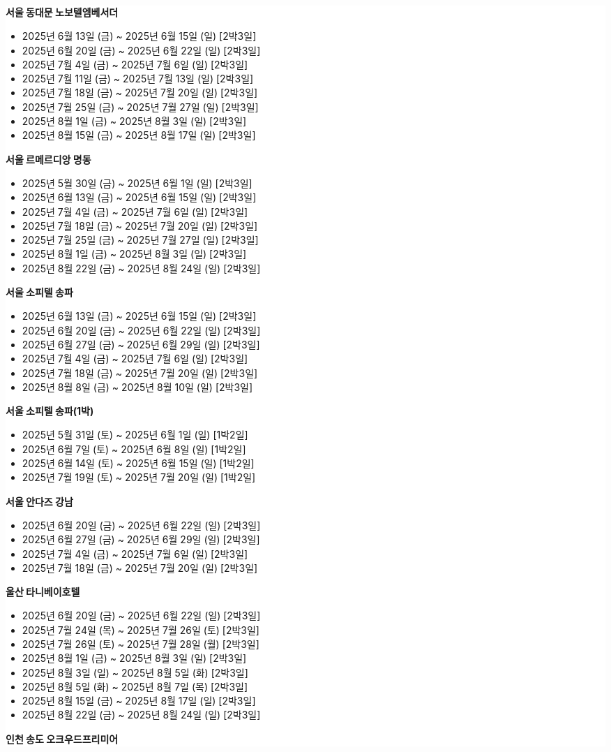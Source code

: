 **서울 동대문 노보텔엠베서더**

- 2025년 6월 13일 (금) ~ 2025년 6월 15일 (일) [2박3일]
- 2025년 6월 20일 (금) ~ 2025년 6월 22일 (일) [2박3일]
- 2025년 7월 4일 (금) ~ 2025년 7월 6일 (일) [2박3일]
- 2025년 7월 11일 (금) ~ 2025년 7월 13일 (일) [2박3일]
- 2025년 7월 18일 (금) ~ 2025년 7월 20일 (일) [2박3일]
- 2025년 7월 25일 (금) ~ 2025년 7월 27일 (일) [2박3일]
- 2025년 8월 1일 (금) ~ 2025년 8월 3일 (일) [2박3일]
- 2025년 8월 15일 (금) ~ 2025년 8월 17일 (일) [2박3일]

**서울 르메르디앙 명동**

- 2025년 5월 30일 (금) ~ 2025년 6월 1일 (일) [2박3일]
- 2025년 6월 13일 (금) ~ 2025년 6월 15일 (일) [2박3일]
- 2025년 7월 4일 (금) ~ 2025년 7월 6일 (일) [2박3일]
- 2025년 7월 18일 (금) ~ 2025년 7월 20일 (일) [2박3일]
- 2025년 7월 25일 (금) ~ 2025년 7월 27일 (일) [2박3일]
- 2025년 8월 1일 (금) ~ 2025년 8월 3일 (일) [2박3일]
- 2025년 8월 22일 (금) ~ 2025년 8월 24일 (일) [2박3일]

**서울 소피텔 송파**

- 2025년 6월 13일 (금) ~ 2025년 6월 15일 (일) [2박3일]
- 2025년 6월 20일 (금) ~ 2025년 6월 22일 (일) [2박3일]
- 2025년 6월 27일 (금) ~ 2025년 6월 29일 (일) [2박3일]
- 2025년 7월 4일 (금) ~ 2025년 7월 6일 (일) [2박3일]
- 2025년 7월 18일 (금) ~ 2025년 7월 20일 (일) [2박3일]
- 2025년 8월 8일 (금) ~ 2025년 8월 10일 (일) [2박3일]

**서울 소피텔 송파(1박)**

- 2025년 5월 31일 (토) ~ 2025년 6월 1일 (일) [1박2일]
- 2025년 6월 7일 (토) ~ 2025년 6월 8일 (일) [1박2일]
- 2025년 6월 14일 (토) ~ 2025년 6월 15일 (일) [1박2일]
- 2025년 7월 19일 (토) ~ 2025년 7월 20일 (일) [1박2일]

**서울 안다즈 강남**

- 2025년 6월 20일 (금) ~ 2025년 6월 22일 (일) [2박3일]
- 2025년 6월 27일 (금) ~ 2025년 6월 29일 (일) [2박3일]
- 2025년 7월 4일 (금) ~ 2025년 7월 6일 (일) [2박3일]
- 2025년 7월 18일 (금) ~ 2025년 7월 20일 (일) [2박3일]

**울산 타니베이호텔**

- 2025년 6월 20일 (금) ~ 2025년 6월 22일 (일) [2박3일]
- 2025년 7월 24일 (목) ~ 2025년 7월 26일 (토) [2박3일]
- 2025년 7월 26일 (토) ~ 2025년 7월 28일 (월) [2박3일]
- 2025년 8월 1일 (금) ~ 2025년 8월 3일 (일) [2박3일]
- 2025년 8월 3일 (일) ~ 2025년 8월 5일 (화) [2박3일]
- 2025년 8월 5일 (화) ~ 2025년 8월 7일 (목) [2박3일]
- 2025년 8월 15일 (금) ~ 2025년 8월 17일 (일) [2박3일]
- 2025년 8월 22일 (금) ~ 2025년 8월 24일 (일) [2박3일]

**인천 송도 오크우드프리미어**
